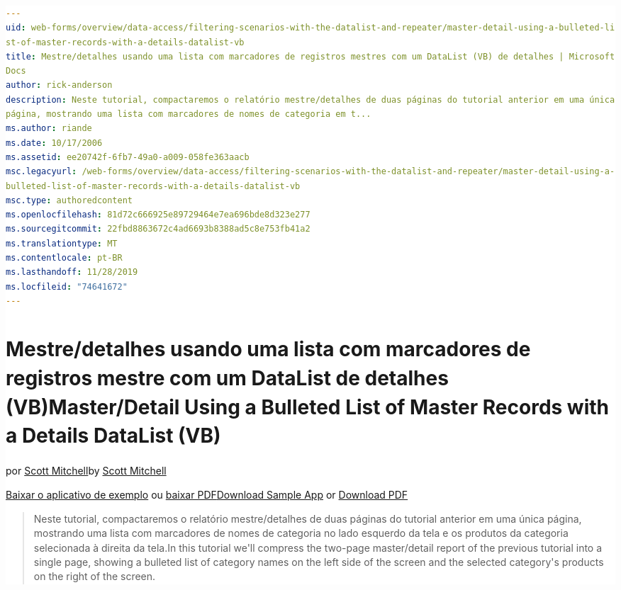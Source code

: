 ```yaml
---
uid: web-forms/overview/data-access/filtering-scenarios-with-the-datalist-and-repeater/master-detail-using-a-bulleted-list-of-master-records-with-a-details-datalist-vb
title: Mestre/detalhes usando uma lista com marcadores de registros mestres com um DataList (VB) de detalhes | Microsoft Docs
author: rick-anderson
description: Neste tutorial, compactaremos o relatório mestre/detalhes de duas páginas do tutorial anterior em uma única página, mostrando uma lista com marcadores de nomes de categoria em t...
ms.author: riande
ms.date: 10/17/2006
ms.assetid: ee20742f-6fb7-49a0-a009-058fe363aacb
msc.legacyurl: /web-forms/overview/data-access/filtering-scenarios-with-the-datalist-and-repeater/master-detail-using-a-bulleted-list-of-master-records-with-a-details-datalist-vb
msc.type: authoredcontent
ms.openlocfilehash: 81d72c666925e89729464e7ea696bde8d323e277
ms.sourcegitcommit: 22fbd8863672c4ad6693b8388ad5c8e753fb41a2
ms.translationtype: MT
ms.contentlocale: pt-BR
ms.lasthandoff: 11/28/2019
ms.locfileid: "74641672"
---
```

# <a name="masterdetail-using-a-bulleted-list-of-master-records-with-a-details-datalist-vb"></a><span data-ttu-id="488c3-103">Mestre/detalhes usando uma lista com marcadores de registros mestre com um DataList de detalhes (VB)</span><span class="sxs-lookup"><span data-stu-id="488c3-103">Master/Detail Using a Bulleted List of Master Records with a Details DataList (VB)</span></span>

<span data-ttu-id="488c3-104">por [Scott Mitchell](https://twitter.com/ScottOnWriting)</span><span class="sxs-lookup"><span data-stu-id="488c3-104">by [Scott Mitchell](https://twitter.com/ScottOnWriting)</span></span>

<span data-ttu-id="488c3-105">[Baixar o aplicativo de exemplo](https://download.microsoft.com/download/9/c/1/9c1d03ee-29ba-4d58-aa1a-f201dcc822ea/ASPNET_Data_Tutorial_35_VB.exe) ou [baixar PDF](master-detail-using-a-bulleted-list-of-master-records-with-a-details-datalist-vb/_static/datatutorial35vb1.pdf)</span><span class="sxs-lookup"><span data-stu-id="488c3-105">[Download Sample App](https://download.microsoft.com/download/9/c/1/9c1d03ee-29ba-4d58-aa1a-f201dcc822ea/ASPNET_Data_Tutorial_35_VB.exe) or [Download PDF](master-detail-using-a-bulleted-list-of-master-records-with-a-details-datalist-vb/_static/datatutorial35vb1.pdf)</span></span>

> <span data-ttu-id="488c3-106">Neste tutorial, compactaremos o relatório mestre/detalhes de duas páginas do tutorial anterior em uma única página, mostrando uma lista com marcadores de nomes de categoria no lado esquerdo da tela e os produtos da categoria selecionada à direita da tela.</span><span class="sxs-lookup"><span data-stu-id="488c3-106">In this tutorial we'll compress the two-page master/detail report of the previous tutorial into a single page, showing a bulleted list of category names on the left side of the screen and the selected category's products on the right of the screen.</span></span>
